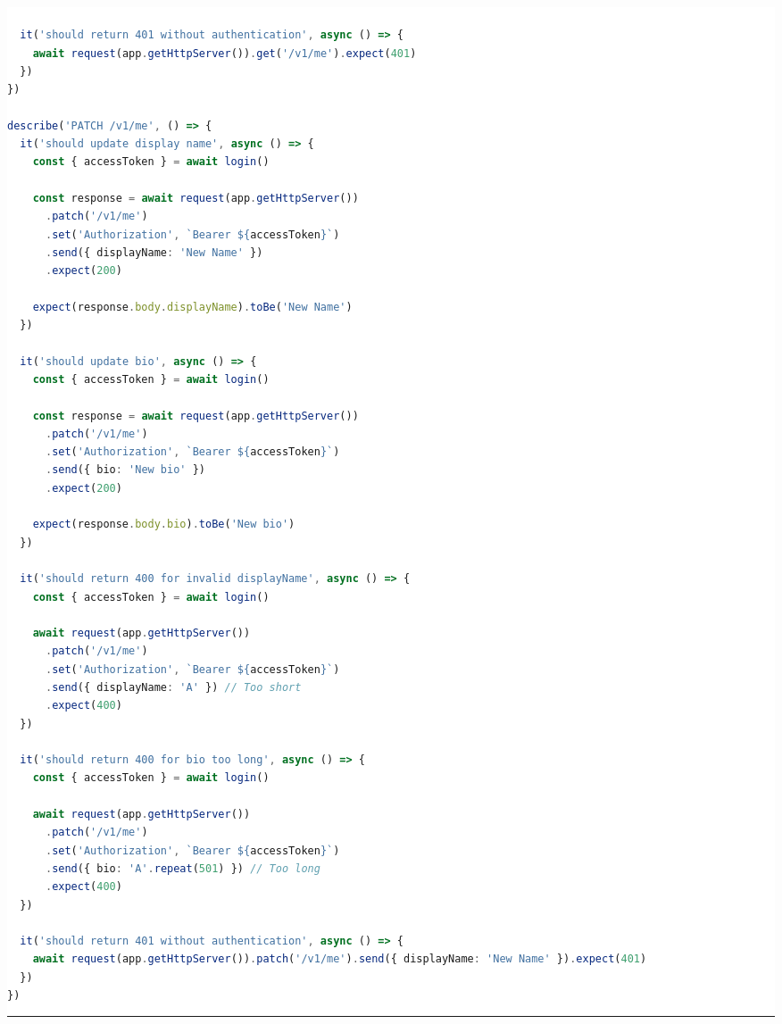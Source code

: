 ```typescript

  it('should return 401 without authentication', async () => {
    await request(app.getHttpServer()).get('/v1/me').expect(401)
  })
})

describe('PATCH /v1/me', () => {
  it('should update display name', async () => {
    const { accessToken } = await login()

    const response = await request(app.getHttpServer())
      .patch('/v1/me')
      .set('Authorization', `Bearer ${accessToken}`)
      .send({ displayName: 'New Name' })
      .expect(200)

    expect(response.body.displayName).toBe('New Name')
  })

  it('should update bio', async () => {
    const { accessToken } = await login()

    const response = await request(app.getHttpServer())
      .patch('/v1/me')
      .set('Authorization', `Bearer ${accessToken}`)
      .send({ bio: 'New bio' })
      .expect(200)

    expect(response.body.bio).toBe('New bio')
  })

  it('should return 400 for invalid displayName', async () => {
    const { accessToken } = await login()

    await request(app.getHttpServer())
      .patch('/v1/me')
      .set('Authorization', `Bearer ${accessToken}`)
      .send({ displayName: 'A' }) // Too short
      .expect(400)
  })

  it('should return 400 for bio too long', async () => {
    const { accessToken } = await login()

    await request(app.getHttpServer())
      .patch('/v1/me')
      .set('Authorization', `Bearer ${accessToken}`)
      .send({ bio: 'A'.repeat(501) }) // Too long
      .expect(400)
  })

  it('should return 401 without authentication', async () => {
    await request(app.getHttpServer()).patch('/v1/me').send({ displayName: 'New Name' }).expect(401)
  })
})
```

---